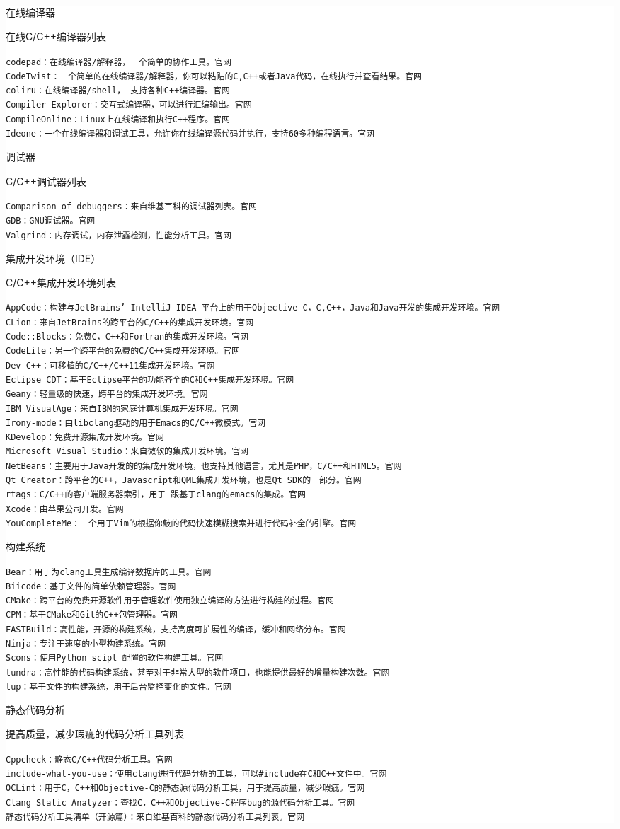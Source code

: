 在线编译器

在线C/C++编译器列表

    codepad：在线编译器/解释器，一个简单的协作工具。官网
    CodeTwist：一个简单的在线编译器/解释器，你可以粘贴的C,C++或者Java代码，在线执行并查看结果。官网
    coliru：在线编译器/shell， 支持各种C++编译器。官网
    Compiler Explorer：交互式编译器，可以进行汇编输出。官网
    CompileOnline：Linux上在线编译和执行C++程序。官网
    Ideone：一个在线编译器和调试工具，允许你在线编译源代码并执行，支持60多种编程语言。官网

调试器

C/C++调试器列表

    Comparison of debuggers：来自维基百科的调试器列表。官网
    GDB：GNU调试器。官网
    Valgrind：内存调试，内存泄露检测，性能分析工具。官网

集成开发环境（IDE）

C/C++集成开发环境列表

    AppCode：构建与JetBrains’ IntelliJ IDEA 平台上的用于Objective-C，C,C++，Java和Java开发的集成开发环境。官网
    CLion：来自JetBrains的跨平台的C/C++的集成开发环境。官网
    Code::Blocks：免费C，C++和Fortran的集成开发环境。官网
    CodeLite：另一个跨平台的免费的C/C++集成开发环境。官网
    Dev-C++：可移植的C/C++/C++11集成开发环境。官网
    Eclipse CDT：基于Eclipse平台的功能齐全的C和C++集成开发环境。官网
    Geany：轻量级的快速，跨平台的集成开发环境。官网
    IBM VisualAge：来自IBM的家庭计算机集成开发环境。官网
    Irony-mode：由libclang驱动的用于Emacs的C/C++微模式。官网
    KDevelop：免费开源集成开发环境。官网
    Microsoft Visual Studio：来自微软的集成开发环境。官网
    NetBeans：主要用于Java开发的的集成开发环境，也支持其他语言，尤其是PHP，C/C++和HTML5。官网
    Qt Creator：跨平台的C++，Javascript和QML集成开发环境，也是Qt SDK的一部分。官网
    rtags：C/C++的客户端服务器索引，用于 跟基于clang的emacs的集成。官网
    Xcode：由苹果公司开发。官网
    YouCompleteMe：一个用于Vim的根据你敲的代码快速模糊搜索并进行代码补全的引擎。官网

构建系统

    Bear：用于为clang工具生成编译数据库的工具。官网
    Biicode：基于文件的简单依赖管理器。官网
    CMake：跨平台的免费开源软件用于管理软件使用独立编译的方法进行构建的过程。官网
    CPM：基于CMake和Git的C++包管理器。官网
    FASTBuild：高性能，开源的构建系统，支持高度可扩展性的编译，缓冲和网络分布。官网
    Ninja：专注于速度的小型构建系统。官网
    Scons：使用Python scipt 配置的软件构建工具。官网
    tundra：高性能的代码构建系统，甚至对于非常大型的软件项目，也能提供最好的增量构建次数。官网
    tup：基于文件的构建系统，用于后台监控变化的文件。官网

静态代码分析

提高质量，减少瑕疵的代码分析工具列表

    Cppcheck：静态C/C++代码分析工具。官网
    include-what-you-use：使用clang进行代码分析的工具，可以#include在C和C++文件中。官网
    OCLint：用于C，C++和Objective-C的静态源代码分析工具，用于提高质量，减少瑕疵。官网
    Clang Static Analyzer：查找C，C++和Objective-C程序bug的源代码分析工具。官网
    静态代码分析工具清单（开源篇）：来自维基百科的静态代码分析工具列表。官网
